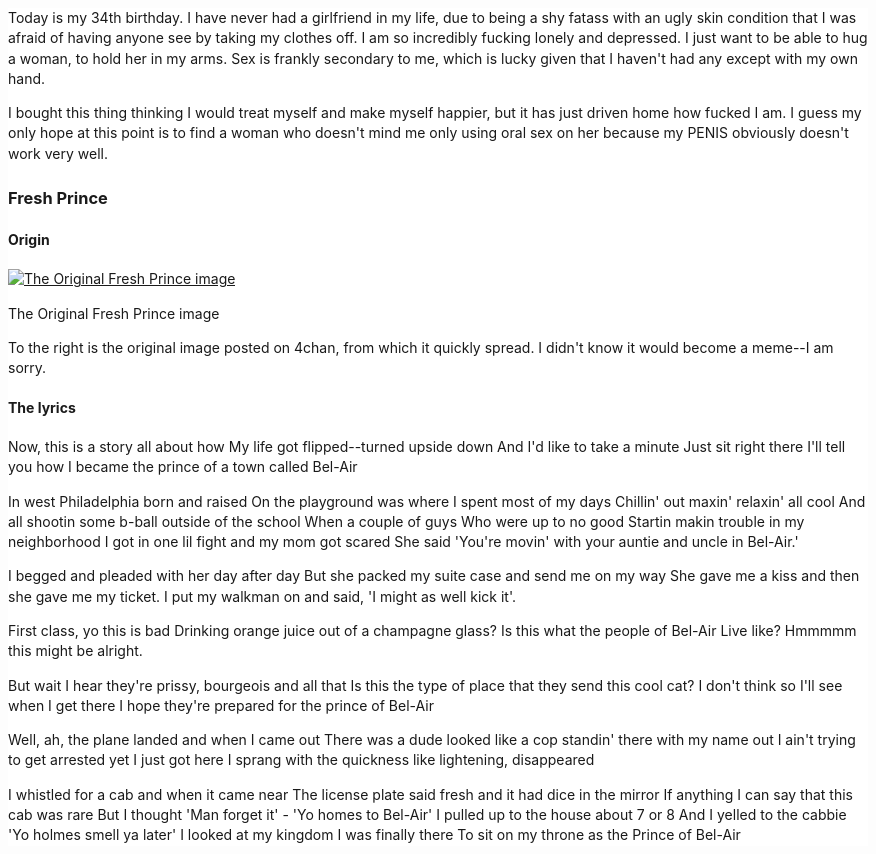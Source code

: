 Today is my 34th birthday. I have never had a girlfriend in my life, due
to being a shy fatass with an ugly skin condition that I was afraid of
having anyone see by taking my clothes off. I am so incredibly fucking
lonely and depressed. I just want to be able to hug a woman, to hold her
in my arms. Sex is frankly secondary to me, which is lucky given that I
haven't had any except with my own hand.

I bought this thing thinking I would treat myself and make myself
happier, but it has just driven home how fucked I am. I guess my only
hope at this point is to find a woman who doesn't mind me only using
oral sex on her because my PENIS obviously doesn't work very well.

### Fresh Prince

#### Origin

[![The Original Fresh Prince
image](index.html_files/Bel-air.jpg)](http://etherchan.org/wiki/index.php/Image:Bel-air.jpg "The Original Fresh Prince image")

The Original Fresh Prince image

To the right is the original image posted on 4chan, from which it
quickly spread. I didn't know it would become a meme--I am sorry.

#### The lyrics

Now, this is a story all about how My life got flipped--turned upside
down And I'd like to take a minute Just sit right there I'll tell you
how I became the prince of a town called Bel-Air

In west Philadelphia born and raised On the playground was where I spent
most of my days Chillin' out maxin' relaxin' all cool And all shootin
some b-ball outside of the school When a couple of guys Who were up to
no good Startin makin trouble in my neighborhood I got in one lil fight
and my mom got scared She said 'You're movin' with your auntie and uncle
in Bel-Air.'

I begged and pleaded with her day after day But she packed my suite case
and send me on my way She gave me a kiss and then she gave me my ticket.
I put my walkman on and said, 'I might as well kick it'.

First class, yo this is bad Drinking orange juice out of a champagne
glass? Is this what the people of Bel-Air Live like? Hmmmmm this might
be alright.

But wait I hear they're prissy, bourgeois and all that Is this the type
of place that they send this cool cat? I don't think so I'll see when I
get there I hope they're prepared for the prince of Bel-Air

Well, ah, the plane landed and when I came out There was a dude looked
like a cop standin' there with my name out I ain't trying to get
arrested yet I just got here I sprang with the quickness like
lightening, disappeared

I whistled for a cab and when it came near The license plate said fresh
and it had dice in the mirror If anything I can say that this cab was
rare But I thought 'Man forget it' - 'Yo homes to Bel-Air' I pulled up
to the house about 7 or 8 And I yelled to the cabbie 'Yo holmes smell ya
later' I looked at my kingdom I was finally there To sit on my throne as
the Prince of Bel-Air
